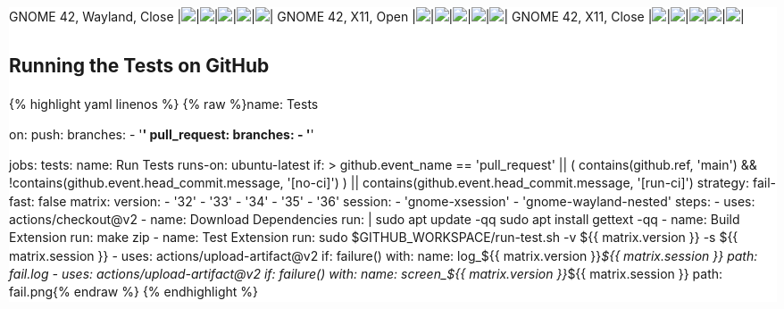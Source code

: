 GNOME 42, Wayland, Close |<img class="z-depth-2 rounded" width="70px" src="https://raw.githubusercontent.com/Schneegans/Burn-My-Windows/main/tests/references/energize-a-close-gnome-wayland-nested-36.png" />|<img class="z-depth-2 rounded" width="70px" src="https://raw.githubusercontent.com/Schneegans/Burn-My-Windows/main/tests/references/energize-b-close-gnome-wayland-nested-36.png" />|<img class="z-depth-2 rounded" width="70px" src="https://raw.githubusercontent.com/Schneegans/Burn-My-Windows/main/tests/references/fire-close-gnome-wayland-nested-36.png" />|<img class="z-depth-2 rounded" width="70px" src="https://raw.githubusercontent.com/Schneegans/Burn-My-Windows/main/tests/references/tv-close-gnome-wayland-nested-36.png" />|<img class="z-depth-2 rounded" width="70px" src="https://raw.githubusercontent.com/Schneegans/Burn-My-Windows/main/tests/references/wisps-close-gnome-wayland-nested-36.png" />|
GNOME 42, X11, Open |<img class="z-depth-2 rounded" width="70px" src="https://raw.githubusercontent.com/Schneegans/Burn-My-Windows/main/tests/references/energize-a-open-gnome-xsession-36.png" />|<img class="z-depth-2 rounded" width="70px" src="https://raw.githubusercontent.com/Schneegans/Burn-My-Windows/main/tests/references/energize-b-open-gnome-xsession-36.png" />|<img class="z-depth-2 rounded" width="70px" src="https://raw.githubusercontent.com/Schneegans/Burn-My-Windows/main/tests/references/fire-open-gnome-xsession-36.png" />|<img class="z-depth-2 rounded" width="70px" src="https://raw.githubusercontent.com/Schneegans/Burn-My-Windows/main/tests/references/tv-open-gnome-xsession-36.png" />|<img class="z-depth-2 rounded" width="70px" src="https://raw.githubusercontent.com/Schneegans/Burn-My-Windows/main/tests/references/wisps-open-gnome-xsession-36.png" />|
GNOME 42, X11, Close |<img class="z-depth-2 rounded" width="70px" src="https://raw.githubusercontent.com/Schneegans/Burn-My-Windows/main/tests/references/energize-a-close-gnome-xsession-36.png" />|<img class="z-depth-2 rounded" width="70px" src="https://raw.githubusercontent.com/Schneegans/Burn-My-Windows/main/tests/references/energize-b-close-gnome-xsession-36.png" />|<img class="z-depth-2 rounded" width="70px" src="https://raw.githubusercontent.com/Schneegans/Burn-My-Windows/main/tests/references/fire-close-gnome-xsession-36.png" />|<img class="z-depth-2 rounded" width="70px" src="https://raw.githubusercontent.com/Schneegans/Burn-My-Windows/main/tests/references/tv-close-gnome-xsession-36.png" />|<img class="z-depth-2 rounded" width="70px" src="https://raw.githubusercontent.com/Schneegans/Burn-My-Windows/main/tests/references/wisps-close-gnome-xsession-36.png" />|


## Running the Tests on GitHub

{% highlight yaml linenos %}
{% raw %}name: Tests

on:
  push:
    branches:
      - '**'
  pull_request:
    branches:
      - '**'

jobs:
  tests:
    name: Run Tests
    runs-on: ubuntu-latest
    if: >
      github.event_name == 'pull_request' ||
      ( contains(github.ref, 'main') && !contains(github.event.head_commit.message, '[no-ci]') ) ||
      contains(github.event.head_commit.message, '[run-ci]')
    strategy:
      fail-fast: false
      matrix:
        version:
          - '32'
          - '33'
          - '34'
          - '35'
          - '36'
        session:
          - 'gnome-xsession'
          - 'gnome-wayland-nested'
    steps:
    - uses: actions/checkout@v2
    - name: Download Dependencies
      run: |
        sudo apt update -qq
        sudo apt install gettext -qq
    - name: Build Extension
      run: make zip
    - name: Test Extension
      run: sudo $GITHUB_WORKSPACE/run-test.sh -v ${{ matrix.version }} -s ${{ matrix.session }}
    - uses: actions/upload-artifact@v2
      if: failure()
      with:
        name: log_${{ matrix.version }}_${{ matrix.session }}
        path: fail.log
    - uses: actions/upload-artifact@v2
      if: failure()
      with:
        name: screen_${{ matrix.version }}_${{ matrix.session }}
        path: fail.png{% endraw %}
{% endhighlight %}
